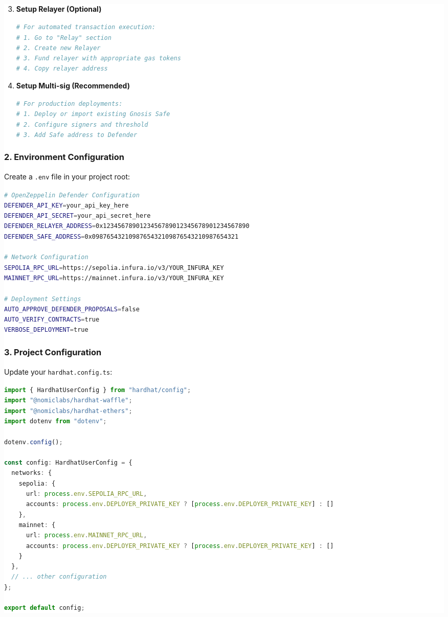 3. **Setup Relayer (Optional)**

   ```bash
   # For automated transaction execution:
   # 1. Go to "Relay" section
   # 2. Create new Relayer
   # 3. Fund relayer with appropriate gas tokens
   # 4. Copy relayer address
   ```

4. **Setup Multi-sig (Recommended)**

   ```bash
   # For production deployments:
   # 1. Deploy or import existing Gnosis Safe
   # 2. Configure signers and threshold
   # 3. Add Safe address to Defender
   ```

### 2. Environment Configuration

Create a `.env` file in your project root:

```bash
# OpenZeppelin Defender Configuration
DEFENDER_API_KEY=your_api_key_here
DEFENDER_API_SECRET=your_api_secret_here
DEFENDER_RELAYER_ADDRESS=0x1234567890123456789012345678901234567890
DEFENDER_SAFE_ADDRESS=0x0987654321098765432109876543210987654321

# Network Configuration
SEPOLIA_RPC_URL=https://sepolia.infura.io/v3/YOUR_INFURA_KEY
MAINNET_RPC_URL=https://mainnet.infura.io/v3/YOUR_INFURA_KEY

# Deployment Settings
AUTO_APPROVE_DEFENDER_PROPOSALS=false
AUTO_VERIFY_CONTRACTS=true
VERBOSE_DEPLOYMENT=true
```

### 3. Project Configuration

Update your `hardhat.config.ts`:

```typescript
import { HardhatUserConfig } from "hardhat/config";
import "@nomiclabs/hardhat-waffle";
import "@nomiclabs/hardhat-ethers";
import dotenv from "dotenv";

dotenv.config();

const config: HardhatUserConfig = {
  networks: {
    sepolia: {
      url: process.env.SEPOLIA_RPC_URL,
      accounts: process.env.DEPLOYER_PRIVATE_KEY ? [process.env.DEPLOYER_PRIVATE_KEY] : []
    },
    mainnet: {
      url: process.env.MAINNET_RPC_URL,
      accounts: process.env.DEPLOYER_PRIVATE_KEY ? [process.env.DEPLOYER_PRIVATE_KEY] : []
    }
  },
  // ... other configuration
};

export default config;
```
